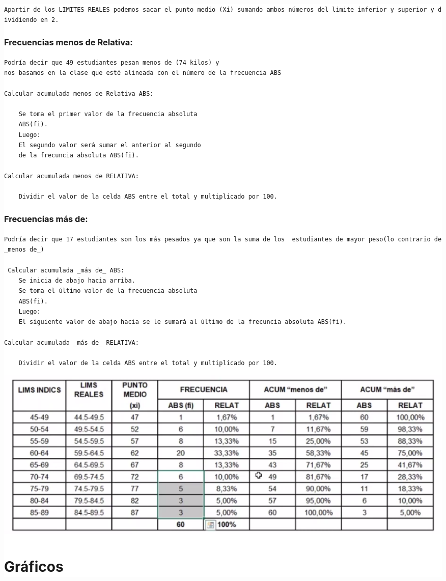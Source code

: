     Apartir de los LIMITES REALES podemos sacar el punto medio (Xi) sumando ambos números del limite inferior y superior y dividiendo en 2.

### Frecuencias menos de Relativa:

    Podría decir que 49 estudiantes pesan menos de (74 kilos) y
    nos basamos en la clase que esté alineada con el número de la frecuencia ABS
    
    Calcular acumulada menos de Relativa ABS:

        Se toma el primer valor de la frecuencia absoluta
        ABS(fi).
        Luego:
        El segundo valor será sumar el anterior al segundo
        de la frecuncia absoluta ABS(fi).

    Calcular acumulada menos de RELATIVA:

        Dividir el valor de la celda ABS entre el total y multiplicado por 100. 

### Frecuencias más de:

    Podría decir que 17 estudiantes son los más pesados ya que son la suma de los  estudiantes de mayor peso(lo contrario de _menos de_)

     Calcular acumulada _más de_ ABS:
        Se inicia de abajo hacia arriba.
        Se toma el último valor de la frecuencia absoluta
        ABS(fi).
        Luego:
        El siguiente valor de abajo hacia se le sumará al último de la frecuncia absoluta ABS(fi).

    Calcular acumulada _más de_ RELATIVA:

        Dividir el valor de la celda ABS entre el total y multiplicado por 100. 

![](img3.png)

# Gráficos
